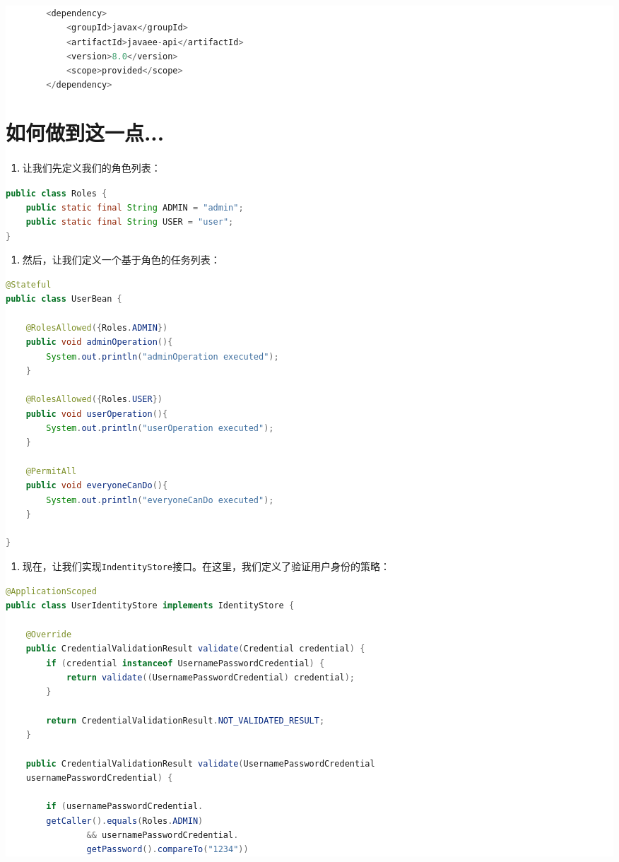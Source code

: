 ```java
        <dependency>
            <groupId>javax</groupId>
            <artifactId>javaee-api</artifactId>
            <version>8.0</version>
            <scope>provided</scope>
        </dependency>
```

# 如何做到这一点...

1.  让我们先定义我们的角色列表：

```java
public class Roles {
    public static final String ADMIN = "admin";
    public static final String USER = "user";
}
```

1.  然后，让我们定义一个基于角色的任务列表：

```java
@Stateful
public class UserBean {

    @RolesAllowed({Roles.ADMIN})
    public void adminOperation(){
        System.out.println("adminOperation executed");
    }

    @RolesAllowed({Roles.USER})
    public void userOperation(){
        System.out.println("userOperation executed");
    }

    @PermitAll
    public void everyoneCanDo(){
        System.out.println("everyoneCanDo executed");
    }

}
```

1.  现在，让我们实现`IndentityStore`接口。在这里，我们定义了验证用户身份的策略：

```java
@ApplicationScoped
public class UserIdentityStore implements IdentityStore {

    @Override
    public CredentialValidationResult validate(Credential credential) {
        if (credential instanceof UsernamePasswordCredential) {
            return validate((UsernamePasswordCredential) credential);
        }

        return CredentialValidationResult.NOT_VALIDATED_RESULT;
    }

    public CredentialValidationResult validate(UsernamePasswordCredential 
    usernamePasswordCredential) {

        if (usernamePasswordCredential.
        getCaller().equals(Roles.ADMIN)
                && usernamePasswordCredential.
                getPassword().compareTo("1234")) 
```